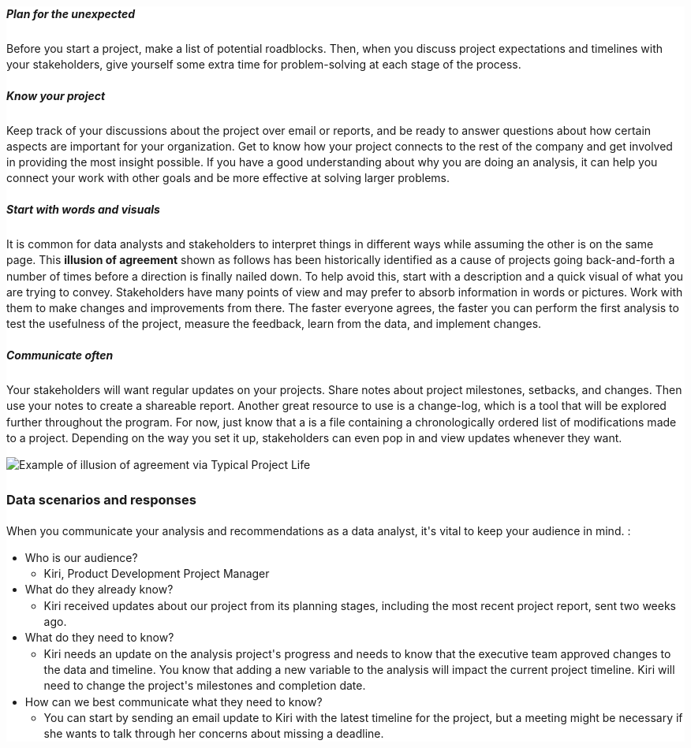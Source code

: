 ##### Plan for the unexpected

Before you start a project, make a list of potential roadblocks. Then, when you discuss project expectations and timelines with your stakeholders, give yourself some extra time for problem-solving at each stage of the process.

##### Know your project

Keep track of your discussions about the project over email or reports, and be ready to answer questions about how certain aspects are important for your organization. Get to know how your project connects to the rest of the company and get involved in providing the most insight possible. If you have a good understanding about why you are doing an analysis, it can help you connect your work with other goals and be more effective at solving larger problems.

##### Start with words and visuals

It is common for data analysts and stakeholders to interpret things in different ways while assuming the other is on the same page. This **illusion of agreement** shown as follows has been historically identified as a cause of projects going back-and-forth a number of times before a direction is finally nailed down. To help avoid this, start with a description and a quick visual of what you are trying to convey. Stakeholders have many points of view and may prefer to absorb information in words or pictures. Work with them to make changes and improvements from there. The faster everyone agrees, the faster you can perform the first analysis to test the usefulness of the project, measure the feedback, learn from the data, and implement changes.

##### Communicate often

Your stakeholders will want regular updates on your projects. Share notes about project milestones, setbacks, and changes. Then use your notes to create a shareable report. Another great resource to use is a change-log, which is a tool that will be explored further throughout the program. For now, just know that a is a file containing a chronologically ordered list of modifications made to a project. Depending on the way you set it up, stakeholders can even pop in and view updates whenever they want.

![Example of illusion of agreement via Typical Project Life](https://github.com/x-square/visual-resources/blob/main/typical-project-life.png?raw=true "Example of illusion of agreement via Typical Project Life")

### Data scenarios and responses

When you communicate your analysis and recommendations as a data analyst, it's vital to keep your audience in mind. :

- Who is our audience?
    - Kiri, Product Development Project Manager
- What do they already know?
    - Kiri received updates about our project from its planning stages, including the most recent project report, sent two weeks ago.
- What do they need to know?
    - Kiri needs an update on the analysis project's progress and needs to know that the executive team approved changes to the data and timeline. You know that adding a new variable to the analysis will impact the current project timeline. Kiri will need to change the project's milestones and completion date.
- How can we best communicate what they need to know?
    - You can start by sending an email update to Kiri with the latest timeline for the project, but a meeting might be necessary if she wants to talk through her concerns about missing a deadline.
